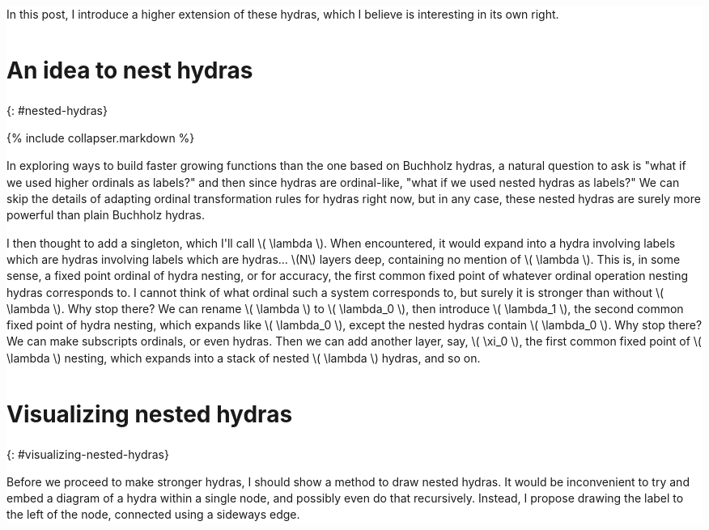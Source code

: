 In this post, I introduce a higher extension of these hydras, which I believe is interesting in its own right.

</div>

# An idea to nest hydras
{: #nested-hydras}

{% include collapser.markdown %}

<div>

In exploring ways to build faster growing functions than the one based on Buchholz hydras, a natural question to ask is "what if we used higher ordinals as labels?"
and then since hydras are ordinal-like, "what if we used nested hydras as labels?"
We can skip the details of adapting ordinal transformation rules for hydras right now, but in any case, these nested hydras are surely more powerful than plain Buchholz hydras.

I then thought to add a singleton, which I'll call \\\( \lambda \\\).
When encountered, it would expand into a hydra involving labels which are hydras involving labels which are hydras... \\\(N\\\) layers deep, containing no mention of \\\( \lambda \\\).
This is, in some sense, a fixed point ordinal of hydra nesting, or for accuracy, the first common fixed point of whatever ordinal operation nesting hydras corresponds to.
I cannot think of what ordinal such a system corresponds to, but surely it is stronger than without \\\( \lambda \\\).
Why stop there?
We can rename \\\( \lambda \\\) to \\\( \lambda_0 \\\), then introduce \\\( \lambda_1 \\\), the second common fixed point of hydra nesting, which expands like \\\( \lambda_0 \\\), except the nested hydras contain \\\( \lambda_0 \\\).
Why stop there?
We can make subscripts ordinals, or even hydras.
Then we can add another layer, say, \\\( \xi_0 \\\), the first common fixed point of \\\( \lambda \\\) nesting, which expands into a stack of nested \\\( \lambda \\\) hydras, and so on.

</div>

# Visualizing nested hydras
{: #visualizing-nested-hydras}

<div>

Before we proceed to make stronger hydras, I should show a method to draw nested hydras.
It would be inconvenient to try and embed a diagram of a hydra within a single node, and possibly even do that recursively.
Instead, I propose drawing the label to the left of the node, connected using a sideways edge.
